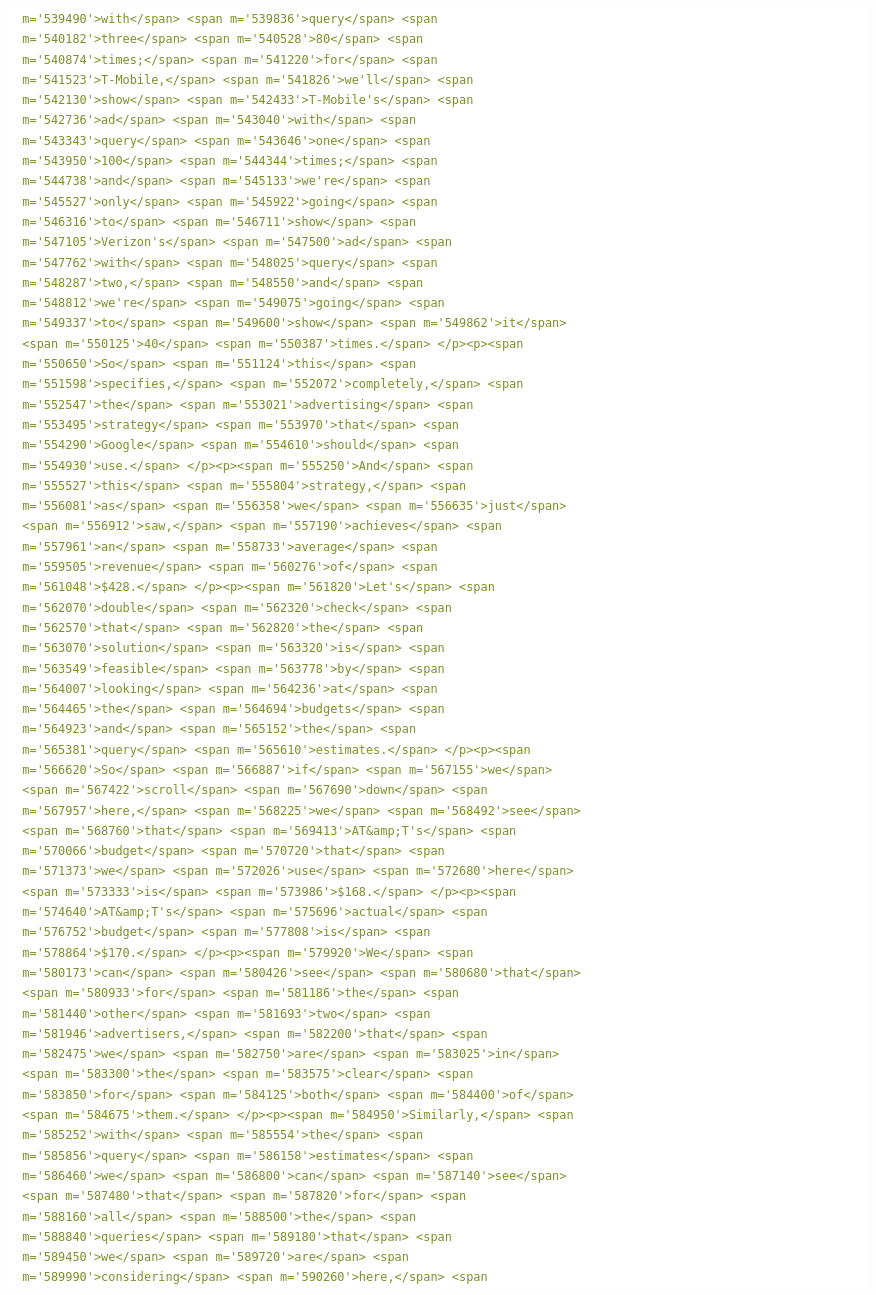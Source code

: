 ```yaml
  m='539490'>with</span> <span m='539836'>query</span> <span
  m='540182'>three</span> <span m='540528'>80</span> <span
  m='540874'>times;</span> <span m='541220'>for</span> <span
  m='541523'>T-Mobile,</span> <span m='541826'>we'll</span> <span
  m='542130'>show</span> <span m='542433'>T-Mobile's</span> <span
  m='542736'>ad</span> <span m='543040'>with</span> <span
  m='543343'>query</span> <span m='543646'>one</span> <span
  m='543950'>100</span> <span m='544344'>times;</span> <span
  m='544738'>and</span> <span m='545133'>we're</span> <span
  m='545527'>only</span> <span m='545922'>going</span> <span
  m='546316'>to</span> <span m='546711'>show</span> <span
  m='547105'>Verizon's</span> <span m='547500'>ad</span> <span
  m='547762'>with</span> <span m='548025'>query</span> <span
  m='548287'>two,</span> <span m='548550'>and</span> <span
  m='548812'>we're</span> <span m='549075'>going</span> <span
  m='549337'>to</span> <span m='549600'>show</span> <span m='549862'>it</span>
  <span m='550125'>40</span> <span m='550387'>times.</span> </p><p><span
  m='550650'>So</span> <span m='551124'>this</span> <span
  m='551598'>specifies,</span> <span m='552072'>completely,</span> <span
  m='552547'>the</span> <span m='553021'>advertising</span> <span
  m='553495'>strategy</span> <span m='553970'>that</span> <span
  m='554290'>Google</span> <span m='554610'>should</span> <span
  m='554930'>use.</span> </p><p><span m='555250'>And</span> <span
  m='555527'>this</span> <span m='555804'>strategy,</span> <span
  m='556081'>as</span> <span m='556358'>we</span> <span m='556635'>just</span>
  <span m='556912'>saw,</span> <span m='557190'>achieves</span> <span
  m='557961'>an</span> <span m='558733'>average</span> <span
  m='559505'>revenue</span> <span m='560276'>of</span> <span
  m='561048'>$428.</span> </p><p><span m='561820'>Let's</span> <span
  m='562070'>double</span> <span m='562320'>check</span> <span
  m='562570'>that</span> <span m='562820'>the</span> <span
  m='563070'>solution</span> <span m='563320'>is</span> <span
  m='563549'>feasible</span> <span m='563778'>by</span> <span
  m='564007'>looking</span> <span m='564236'>at</span> <span
  m='564465'>the</span> <span m='564694'>budgets</span> <span
  m='564923'>and</span> <span m='565152'>the</span> <span
  m='565381'>query</span> <span m='565610'>estimates.</span> </p><p><span
  m='566620'>So</span> <span m='566887'>if</span> <span m='567155'>we</span>
  <span m='567422'>scroll</span> <span m='567690'>down</span> <span
  m='567957'>here,</span> <span m='568225'>we</span> <span m='568492'>see</span>
  <span m='568760'>that</span> <span m='569413'>AT&amp;T's</span> <span
  m='570066'>budget</span> <span m='570720'>that</span> <span
  m='571373'>we</span> <span m='572026'>use</span> <span m='572680'>here</span>
  <span m='573333'>is</span> <span m='573986'>$168.</span> </p><p><span
  m='574640'>AT&amp;T's</span> <span m='575696'>actual</span> <span
  m='576752'>budget</span> <span m='577808'>is</span> <span
  m='578864'>$170.</span> </p><p><span m='579920'>We</span> <span
  m='580173'>can</span> <span m='580426'>see</span> <span m='580680'>that</span>
  <span m='580933'>for</span> <span m='581186'>the</span> <span
  m='581440'>other</span> <span m='581693'>two</span> <span
  m='581946'>advertisers,</span> <span m='582200'>that</span> <span
  m='582475'>we</span> <span m='582750'>are</span> <span m='583025'>in</span>
  <span m='583300'>the</span> <span m='583575'>clear</span> <span
  m='583850'>for</span> <span m='584125'>both</span> <span m='584400'>of</span>
  <span m='584675'>them.</span> </p><p><span m='584950'>Similarly,</span> <span
  m='585252'>with</span> <span m='585554'>the</span> <span
  m='585856'>query</span> <span m='586158'>estimates</span> <span
  m='586460'>we</span> <span m='586800'>can</span> <span m='587140'>see</span>
  <span m='587480'>that</span> <span m='587820'>for</span> <span
  m='588160'>all</span> <span m='588500'>the</span> <span
  m='588840'>queries</span> <span m='589180'>that</span> <span
  m='589450'>we</span> <span m='589720'>are</span> <span
  m='589990'>considering</span> <span m='590260'>here,</span> <span
```